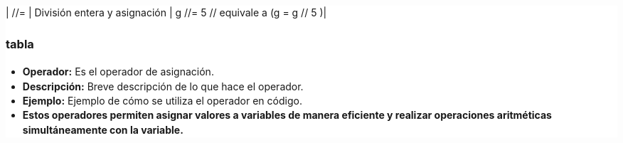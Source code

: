 | //=      | División entera y asignación | g //= 5 // equivale a (g = g // 5  )|

### tabla

- **Operador:** Es el operador de asignación.
- **Descripción:** Breve descripción de lo que hace el operador.
- **Ejemplo:** Ejemplo de cómo se utiliza el operador en código.
- **Estos operadores permiten asignar valores a variables de manera eficiente y realizar operaciones aritméticas simultáneamente con la variable.**